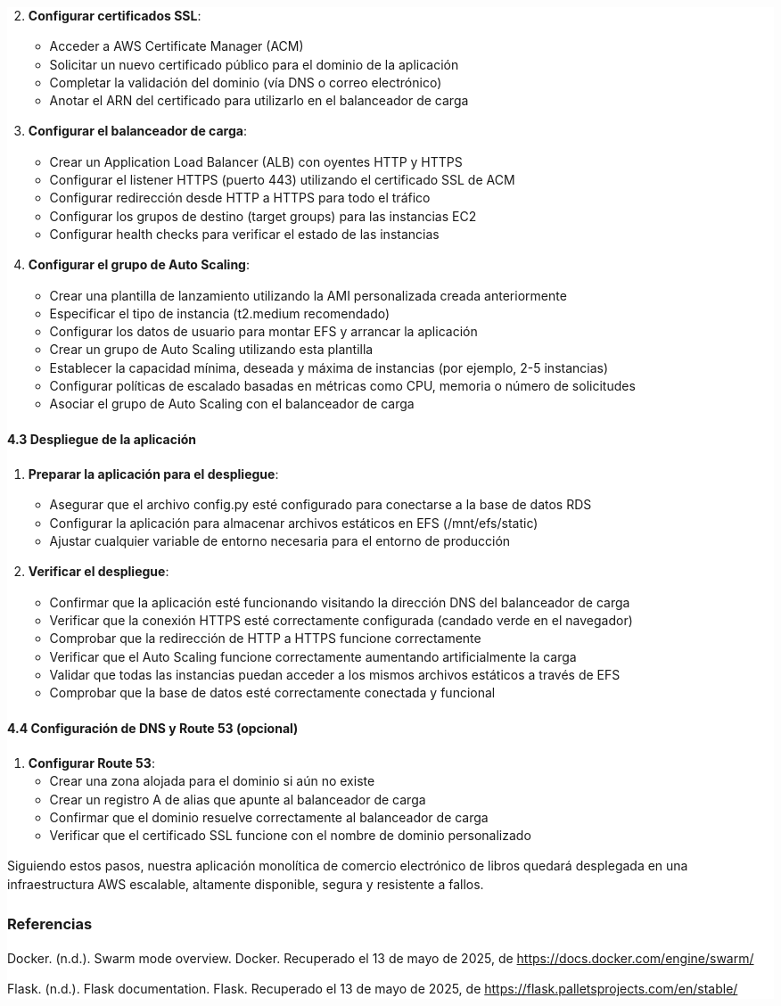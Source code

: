 2. **Configurar certificados SSL**:
   * Acceder a AWS Certificate Manager (ACM)
   * Solicitar un nuevo certificado público para el dominio de la aplicación
   * Completar la validación del dominio (vía DNS o correo electrónico)
   * Anotar el ARN del certificado para utilizarlo en el balanceador de carga

3. **Configurar el balanceador de carga**:
   * Crear un Application Load Balancer (ALB) con oyentes HTTP y HTTPS
   * Configurar el listener HTTPS (puerto 443) utilizando el certificado SSL de ACM
   * Configurar redirección desde HTTP a HTTPS para todo el tráfico
   * Configurar los grupos de destino (target groups) para las instancias EC2
   * Configurar health checks para verificar el estado de las instancias

4. **Configurar el grupo de Auto Scaling**:
   * Crear una plantilla de lanzamiento utilizando la AMI personalizada creada anteriormente
   * Especificar el tipo de instancia (t2.medium recomendado)
   * Configurar los datos de usuario para montar EFS y arrancar la aplicación
   * Crear un grupo de Auto Scaling utilizando esta plantilla
   * Establecer la capacidad mínima, deseada y máxima de instancias (por ejemplo, 2-5 instancias)
   * Configurar políticas de escalado basadas en métricas como CPU, memoria o número de solicitudes
   * Asociar el grupo de Auto Scaling con el balanceador de carga

#### 4.3 Despliegue de la aplicación

1. **Preparar la aplicación para el despliegue**:
   * Asegurar que el archivo config.py esté configurado para conectarse a la base de datos RDS
   * Configurar la aplicación para almacenar archivos estáticos en EFS (/mnt/efs/static)
   * Ajustar cualquier variable de entorno necesaria para el entorno de producción

2. **Verificar el despliegue**:
   * Confirmar que la aplicación esté funcionando visitando la dirección DNS del balanceador de carga
   * Verificar que la conexión HTTPS esté correctamente configurada (candado verde en el navegador)
   * Comprobar que la redirección de HTTP a HTTPS funcione correctamente
   * Verificar que el Auto Scaling funcione correctamente aumentando artificialmente la carga
   * Validar que todas las instancias puedan acceder a los mismos archivos estáticos a través de EFS
   * Comprobar que la base de datos esté correctamente conectada y funcional

#### 4.4 Configuración de DNS y Route 53 (opcional)

1. **Configurar Route 53**:
   * Crear una zona alojada para el dominio si aún no existe
   * Crear un registro A de alias que apunte al balanceador de carga
   * Confirmar que el dominio resuelve correctamente al balanceador de carga
   * Verificar que el certificado SSL funcione con el nombre de dominio personalizado

Siguiendo estos pasos, nuestra aplicación monolítica de comercio electrónico de libros quedará desplegada en una infraestructura AWS escalable, altamente disponible, segura y resistente a fallos.


### Referencias
Docker. (n.d.). Swarm mode overview. Docker. Recuperado el 13 de mayo de 2025, de https://docs.docker.com/engine/swarm/

Flask. (n.d.). Flask documentation. Flask. Recuperado el 13 de mayo de 2025, de https://flask.palletsprojects.com/en/stable/
